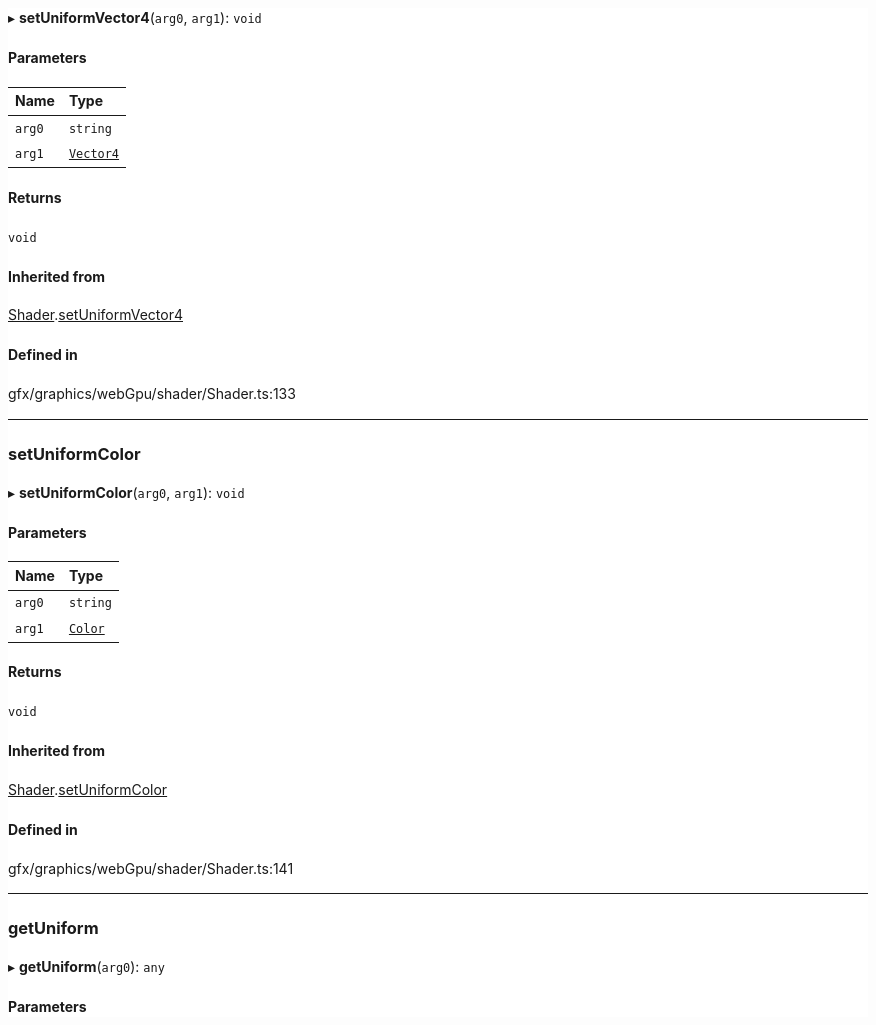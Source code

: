 ▸ **setUniformVector4**(`arg0`, `arg1`): `void`

#### Parameters

| Name | Type |
| :------ | :------ |
| `arg0` | `string` |
| `arg1` | [`Vector4`](Vector4.md) |

#### Returns

`void`

#### Inherited from

[Shader](Shader.md).[setUniformVector4](Shader.md#setuniformvector4)

#### Defined in

gfx/graphics/webGpu/shader/Shader.ts:133

___

### setUniformColor

▸ **setUniformColor**(`arg0`, `arg1`): `void`

#### Parameters

| Name | Type |
| :------ | :------ |
| `arg0` | `string` |
| `arg1` | [`Color`](Color.md) |

#### Returns

`void`

#### Inherited from

[Shader](Shader.md).[setUniformColor](Shader.md#setuniformcolor)

#### Defined in

gfx/graphics/webGpu/shader/Shader.ts:141

___

### getUniform

▸ **getUniform**(`arg0`): `any`

#### Parameters
